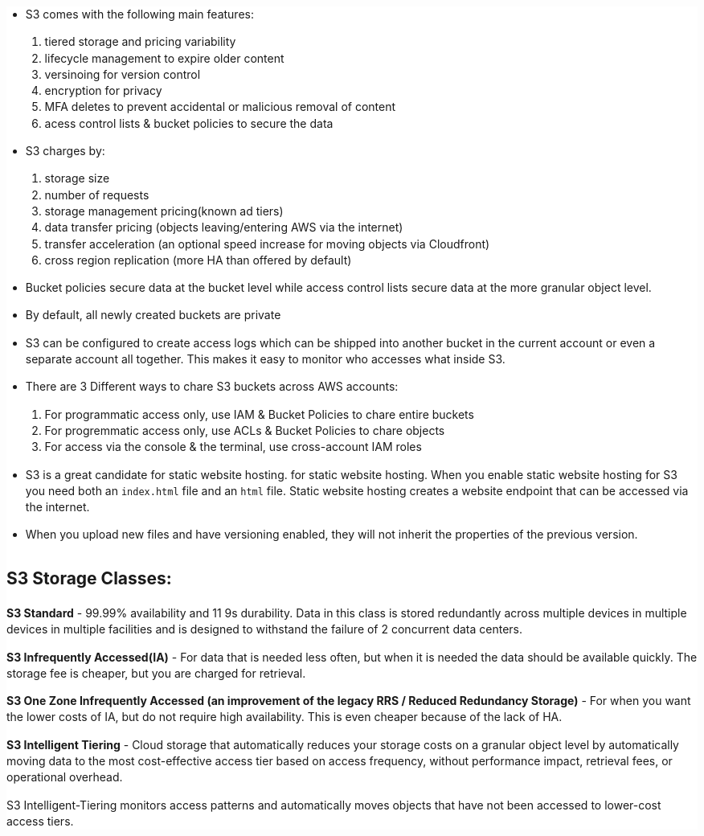 - S3 comes with the following main features:
  1. tiered storage and pricing variability
  2. lifecycle management to expire older content
  3. versinoing for version control
  4. encryption for privacy
  5. MFA deletes to prevent accidental or malicious removal of content
  6. acess control lists & bucket policies to secure the data

- S3 charges by:
  1. storage size
  2. number of requests
  3. storage management pricing(known ad tiers)
  4. data transfer pricing (objects leaving/entering AWS via the internet)
  5. transfer acceleration (an optional speed increase for moving objects via Cloudfront)
  6. cross region replication (more HA than offered by default)

- Bucket policies secure data at the bucket level while access control lists secure data at the more granular object level.

- By default, all newly created buckets are private

- S3 can be configured to create access logs which can be shipped into another bucket in the current account or even a separate account all together. This makes it easy to monitor who accesses what inside S3.

- There are 3 Different ways to chare S3 buckets across AWS accounts:
  1. For programmatic access only, use IAM & Bucket Policies to chare entire buckets
  2. For progremmatic access only, use ACLs & Bucket Policies to chare objects
  3. For access via the console & the terminal, use cross-account IAM roles

- S3 is a great candidate for static website hosting. for static website hosting. When you enable static website hosting for S3 you need both an `index.html` file and an `html` file. Static website hosting creates a website endpoint that can be accessed via the internet.

- When you upload new files and have versioning enabled, they will not inherit the properties of the previous version.

## S3 Storage Classes:

**S3 Standard** - 99.99% availability and 11 9s durability. Data in this class is stored redundantly across multiple devices in multiple devices in multiple facilities and is designed to withstand the failure of 2 concurrent data centers. 

**S3 Infrequently Accessed(IA)** - For data that is needed less often, but when it is needed the data should be available quickly. The storage fee is cheaper, but you are charged for retrieval.

**S3 One Zone Infrequently Accessed (an improvement of the legacy RRS / Reduced Redundancy Storage)** - For when you want the lower costs of IA, but do not require high availability. This is even cheaper because of the lack of HA.

**S3 Intelligent Tiering** - Cloud storage that automatically reduces your storage costs on a granular object level by automatically moving data to the most cost-effective access tier based on access frequency, without performance impact, retrieval fees, or operational overhead.

S3 Intelligent-Tiering monitors access patterns and automatically moves objects that have not been accessed to lower-cost access tiers. 
